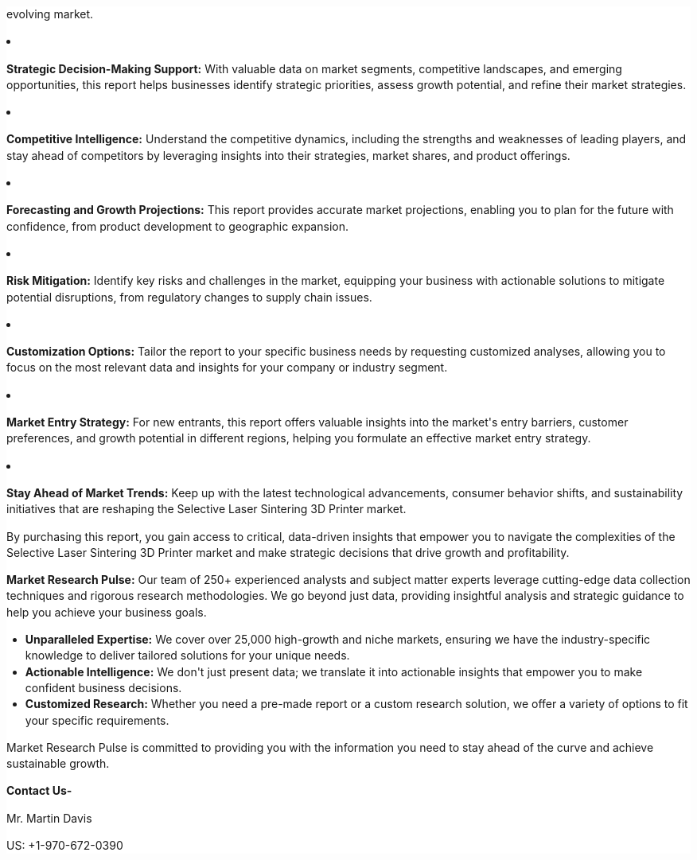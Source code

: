 evolving market.</p></li><li><p><strong>Strategic Decision-Making Support:</strong> With valuable data on market segments, competitive landscapes, and emerging opportunities, this report helps businesses identify strategic priorities, assess growth potential, and refine their market strategies.</p></li><li><p><strong>Competitive Intelligence:</strong> Understand the competitive dynamics, including the strengths and weaknesses of leading players, and stay ahead of competitors by leveraging insights into their strategies, market shares, and product offerings.</p></li><li><p><strong>Forecasting and Growth Projections:</strong> This report provides accurate market projections, enabling you to plan for the future with confidence, from product development to geographic expansion.</p></li><li><p><strong>Risk Mitigation:</strong> Identify key risks and challenges in the market, equipping your business with actionable solutions to mitigate potential disruptions, from regulatory changes to supply chain issues.</p></li><li><p><strong>Customization Options:</strong> Tailor the report to your specific business needs by requesting customized analyses, allowing you to focus on the most relevant data and insights for your company or industry segment.</p></li><li><p><strong>Market Entry Strategy:</strong> For new entrants, this report offers valuable insights into the market's entry barriers, customer preferences, and growth potential in different regions, helping you formulate an effective market entry strategy.</p></li><li><p><strong>Stay Ahead of Market Trends:</strong> Keep up with the latest technological advancements, consumer behavior shifts, and sustainability initiatives that are reshaping the Selective Laser Sintering 3D Printer market.</p></li></ol><p>By purchasing this report, you gain access to critical, data-driven insights that empower you to navigate the complexities of the Selective Laser Sintering 3D Printer market and make strategic decisions that drive growth and profitability.</p><p><strong>Market Research Pulse:</strong>&nbsp;Our team of 250+ experienced analysts and subject matter experts leverage cutting-edge data collection techniques and rigorous research methodologies. We go beyond just data, providing insightful analysis and strategic guidance to help you achieve your business goals.</p><ul><li><strong>Unparalleled Expertise:</strong>&nbsp;We cover over 25,000 high-growth and niche markets, ensuring we have the industry-specific knowledge to deliver tailored solutions for your unique needs.</li><li><strong>Actionable Intelligence:</strong>&nbsp;We don't just present data; we translate it into actionable insights that empower you to make confident business decisions.</li><li><strong>Customized Research:</strong>&nbsp;Whether you need a pre-made report or a custom research solution, we offer a variety of options to fit your specific requirements.</li></ul><p>Market Research Pulse is committed to providing you with the information you need to stay ahead of the curve and achieve sustainable growth.</p><p><strong>Contact Us-</strong></p><p>Mr. Martin Davis</p><p>US: +1-970-672-0390</p>
